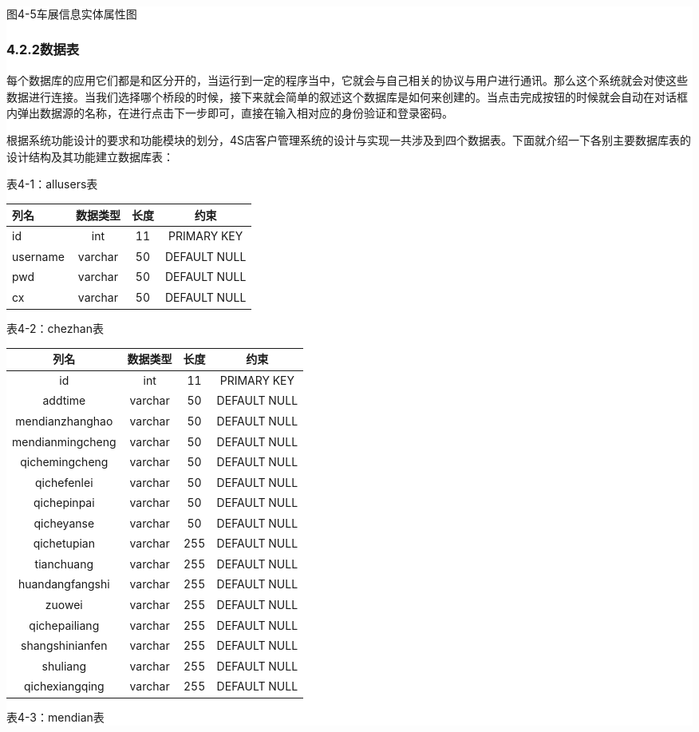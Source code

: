 图4-5车展信息实体属性图
### 4.2.2数据表
每个数据库的应用它们都是和区分开的，当运行到一定的程序当中，它就会与自己相关的协议与用户进行通讯。那么这个系统就会对使这些数据进行连接。当我们选择哪个桥段的时候，接下来就会简单的叙述这个数据库是如何来创建的。当点击完成按钮的时候就会自动在对话框内弹出数据源的名称，在进行点击下一步即可，直接在输入相对应的身份验证和登录密码。

根据系统功能设计的要求和功能模块的划分，4S店客户管理系统的设计与实现一共涉及到四个数据表。下面就介绍一下各别主要数据库表的设计结构及其功能建立数据库表：

表4-1：allusers表

|列名|数据类型|长度|约束|
| :- | :-: | :-: | :-: |
|id|int|11|PRIMARY KEY|
|username|varchar|50|DEFAULT NULL|
|pwd|varchar|50|DEFAULT NULL|
|cx|varchar|50|DEFAULT NULL|
表4-2：chezhan表

|列名|数据类型|长度|约束|
| :-: | :-: | :-: | :-: |
|id|int|11|PRIMARY KEY|
|addtime|varchar|50|DEFAULT NULL|
|mendianzhanghao|varchar|50|DEFAULT NULL|
|mendianmingcheng|varchar|50|DEFAULT NULL|
|qichemingcheng|varchar|50|DEFAULT NULL|
|qichefenlei|varchar|50|DEFAULT NULL|
|qichepinpai|varchar|50|DEFAULT NULL|
|qicheyanse|varchar|50|DEFAULT NULL|
|qichetupian|varchar|255|DEFAULT NULL|
|tianchuang|varchar|255|DEFAULT NULL|
|huandangfangshi|varchar|255|DEFAULT NULL|
|zuowei|varchar|255|DEFAULT NULL|
|qichepailiang|varchar|255|DEFAULT NULL|
|shangshinianfen|varchar|255|DEFAULT NULL|
|shuliang|varchar|255|DEFAULT NULL|
|qichexiangqing|varchar|255|DEFAULT NULL|
表4-3：mendian表
